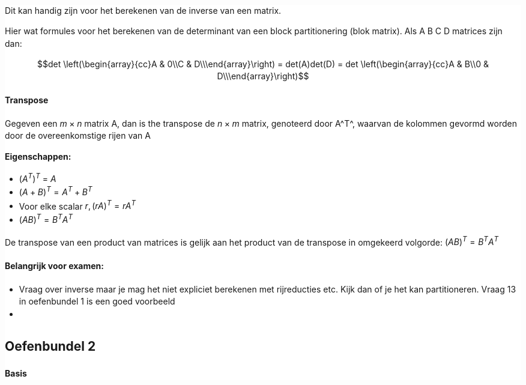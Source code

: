 Dit kan handig zijn voor het berekenen van de inverse van een matrix.

Hier wat formules voor het berekenen van de determinant van een block partitionering (blok matrix). 
Als A B C D matrices zijn dan:

$$det \left(\begin{array}{cc}A & 0\\C & D\\\end{array}\right) = det(A)det(D) = det \left(\begin{array}{cc}A & B\\0 & D\\\end{array}\right)$$



#### Transpose

Gegeven een $m\times n$ matrix A, dan is the transpose de $n \times m$ matrix, genoteerd door A^T^, waarvan de kolommen gevormd worden door de overeenkomstige rijen van A

**Eigenschappen:**

- $(A^T)^T$ = $A$
- $(A+B)^T=A^T+B^T$
- Voor elke scalar $r,(rA)^T=rA^T$
- $(AB)^T=B^TA^T$

De transpose van een product van matrices is gelijk aan het product van de transpose in omgekeerd volgorde: $(AB)^T=B^TA^T$ 





#### Belangrijk voor examen:

- Vraag over inverse maar je mag het niet expliciet berekenen met rijreducties etc. Kijk dan of je het kan partitioneren. Vraag 13 in oefenbundel 1 is een goed voorbeeld
- 



## Oefenbundel 2



#### Basis
